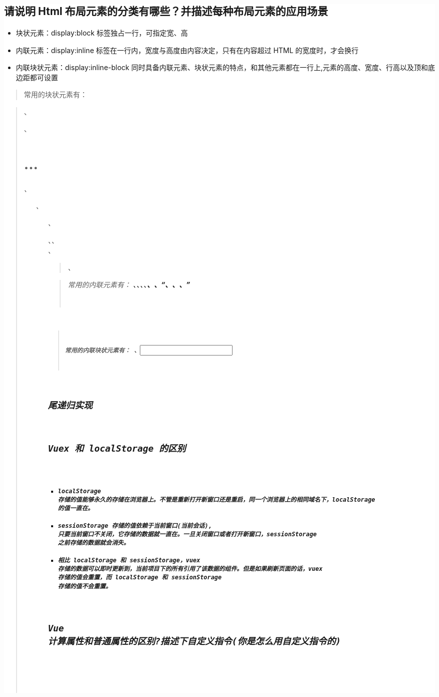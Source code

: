 ## 请说明 Html 布局元素的分类有哪些？并描述每种布局元素的应用场景

- 块状元素：display:block 标签独占一行，可指定宽、高

- 内联元素：display:inline 标签在一行内，宽度与高度由内容决定，只有在内容超过 HTML 的宽度时，才会换行

- 内联块状元素：display:inline-block 同时具备内联元素、块状元素的特点，和其他元素都在一行上,元素的高度、宽度、行高以及顶和底边距都可设置

> 常用的块状元素有：

> <div>、<p>、<h1>...<h6>、<ol>、<ul>、<dl>、<table>、<address>、<blockquote> 、<form>

> 常用的内联元素有：
> <a>、<span>、<i>、<em>、<strong>、<label>、<q>、<var>、<cite>、<code>

> 常用的内联块状元素有：
> <img>、<input>

## 尾递归实现

## Vuex 和 localStorage 的区别

- localStorage 存储的值能够永久的存储在浏览器上。不管是重新打开新窗口还是重启，同一个浏览器上的相同域名下，localStorage 的值一直在。
- sessionStorage 存储的值依赖于当前窗口(当前会话), 只要当前窗口不关闭，它存储的数据就一直在。一旦关闭窗口或者打开新窗口，sessionStorage 之前存储的数据就会消失。
- 相比 localStorage 和 sessionStorage，vuex 存储的数据可以即时更新到，当前项目下的所有引用了该数据的组件。但是如果刷新页面的话，vuex 存储的值会重置，而 localStorage 和 sessionStorage 存储的值不会重置。

## Vue 计算属性和普通属性的区别?描述下自定义指令(你是怎么用自定义指令的)
